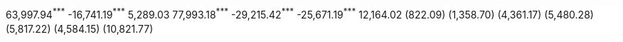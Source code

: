 </td>
<td>
63,997.94<sup>***</sup>
</td>
<td>
-16,741.19<sup>***</sup>
</td>
<td>
5,289.03
</td>
<td>
77,993.18<sup>***</sup>
</td>
<td>
-29,215.42<sup>***</sup>
</td>
<td>
-25,671.19<sup>***</sup>
</td>
<td>
12,164.02
</td>
</tr>
<tr>
<td style="text-align:left">
</td>
<td>
(822.09)
</td>
<td>
(1,358.70)
</td>
<td>
(4,361.17)
</td>
<td>
(5,480.28)
</td>
<td>
(5,817.22)
</td>
<td>
(4,584.15)
</td>
<td>
(10,821.77)
</td>
</tr>
<tr>
<td style="text-align:left">
</td>
<td>
</td>
<td>
</td>
<td>
</td>
<td>
</td>
<td>
</td>
<td>
</td>
<td>